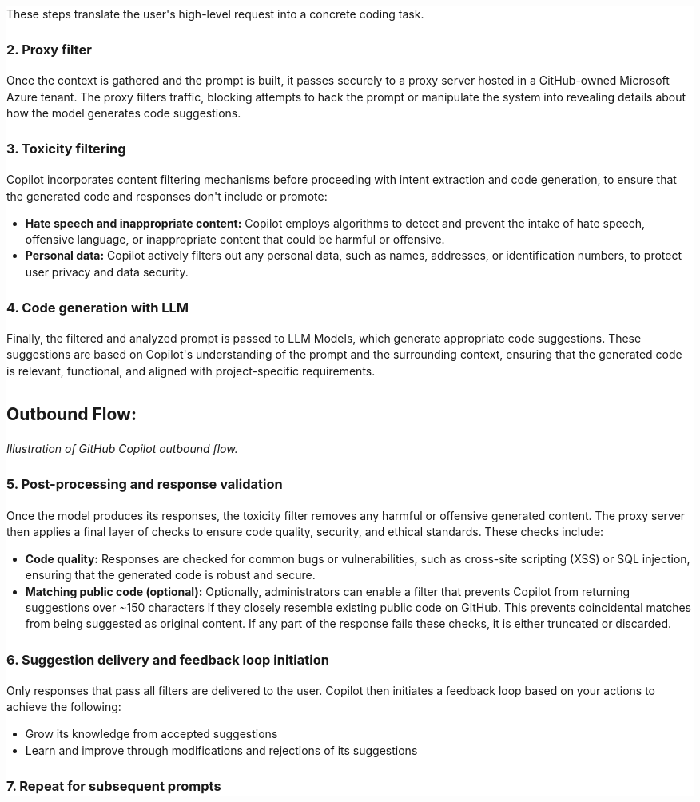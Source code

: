 These steps translate the user's high-level request into a concrete coding task.

### 2. Proxy filter

Once the context is gathered and the prompt is built, it passes securely to a proxy server hosted in a GitHub-owned Microsoft Azure tenant. The proxy filters traffic, blocking attempts to hack the prompt or manipulate the system into revealing details about how the model generates code suggestions.

### 3. Toxicity filtering

Copilot incorporates content filtering mechanisms before proceeding with intent extraction and code generation, to ensure that the generated code and responses don't include or promote:

- **Hate speech and inappropriate content:** Copilot employs algorithms to detect and prevent the intake of hate speech, offensive language, or inappropriate content that could be harmful or offensive.
- **Personal data:** Copilot actively filters out any personal data, such as names, addresses, or identification numbers, to protect user privacy and data security.

### 4. Code generation with LLM

Finally, the filtered and analyzed prompt is passed to LLM Models, which generate appropriate code suggestions. These suggestions are based on Copilot's understanding of the prompt and the surrounding context, ensuring that the generated code is relevant, functional, and aligned with project-specific requirements.

## Outbound Flow:

*Illustration of GitHub Copilot outbound flow.*

### 5. Post-processing and response validation

Once the model produces its responses, the toxicity filter removes any harmful or offensive generated content. The proxy server then applies a final layer of checks to ensure code quality, security, and ethical standards. These checks include:

- **Code quality:** Responses are checked for common bugs or vulnerabilities, such as cross-site scripting (XSS) or SQL injection, ensuring that the generated code is robust and secure.
- **Matching public code (optional):** Optionally, administrators can enable a filter that prevents Copilot from returning suggestions over ~150 characters if they closely resemble existing public code on GitHub. This prevents coincidental matches from being suggested as original content. If any part of the response fails these checks, it is either truncated or discarded.

### 6. Suggestion delivery and feedback loop initiation

Only responses that pass all filters are delivered to the user. Copilot then initiates a feedback loop based on your actions to achieve the following:

- Grow its knowledge from accepted suggestions
- Learn and improve through modifications and rejections of its suggestions

### 7. Repeat for subsequent prompts
